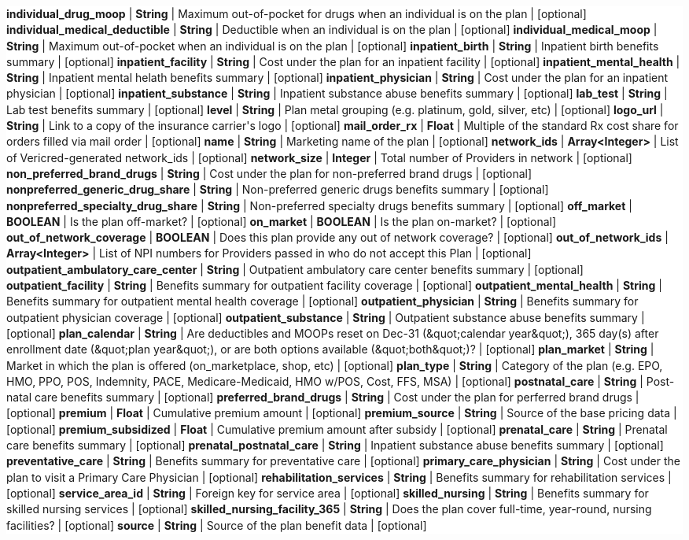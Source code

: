 **individual_drug_moop** | **String** | Maximum out-of-pocket for drugs when an individual is on the plan | [optional] 
**individual_medical_deductible** | **String** | Deductible when an individual is on the plan | [optional] 
**individual_medical_moop** | **String** | Maximum out-of-pocket when an individual is on the plan | [optional] 
**inpatient_birth** | **String** | Inpatient birth benefits summary | [optional] 
**inpatient_facility** | **String** | Cost under the plan for an inpatient facility | [optional] 
**inpatient_mental_health** | **String** | Inpatient mental helath benefits summary | [optional] 
**inpatient_physician** | **String** | Cost under the plan for an inpatient physician | [optional] 
**inpatient_substance** | **String** | Inpatient substance abuse benefits summary | [optional] 
**lab_test** | **String** | Lab test benefits summary | [optional] 
**level** | **String** | Plan metal grouping (e.g. platinum, gold, silver, etc) | [optional] 
**logo_url** | **String** | Link to a copy of the insurance carrier&#39;s logo | [optional] 
**mail_order_rx** | **Float** | Multiple of the standard Rx cost share for orders filled via mail order | [optional] 
**name** | **String** | Marketing name of the plan | [optional] 
**network_ids** | **Array&lt;Integer&gt;** | List of Vericred-generated network_ids | [optional] 
**network_size** | **Integer** | Total number of Providers in network | [optional] 
**non_preferred_brand_drugs** | **String** | Cost under the plan for non-preferred brand drugs | [optional] 
**nonpreferred_generic_drug_share** | **String** | Non-preferred generic drugs benefits summary | [optional] 
**nonpreferred_specialty_drug_share** | **String** | Non-preferred specialty drugs benefits summary | [optional] 
**off_market** | **BOOLEAN** | Is the plan off-market? | [optional] 
**on_market** | **BOOLEAN** | Is the plan on-market? | [optional] 
**out_of_network_coverage** | **BOOLEAN** | Does this plan provide any out of network coverage? | [optional] 
**out_of_network_ids** | **Array&lt;Integer&gt;** | List of NPI numbers for Providers passed in who do not accept this Plan | [optional] 
**outpatient_ambulatory_care_center** | **String** | Outpatient ambulatory care center benefits summary | [optional] 
**outpatient_facility** | **String** | Benefits summary for outpatient facility coverage | [optional] 
**outpatient_mental_health** | **String** | Benefits summary for outpatient mental health coverage | [optional] 
**outpatient_physician** | **String** | Benefits summary for outpatient physician coverage | [optional] 
**outpatient_substance** | **String** | Outpatient substance abuse benefits summary | [optional] 
**plan_calendar** | **String** | Are deductibles and MOOPs reset on Dec-31 (\&quot;calendar year\&quot;), 365 day(s) after enrollment date (\&quot;plan year\&quot;), or are both options available (\&quot;both\&quot;)? | [optional] 
**plan_market** | **String** | Market in which the plan is offered (on_marketplace, shop, etc) | [optional] 
**plan_type** | **String** | Category of the plan (e.g. EPO, HMO, PPO, POS, Indemnity, PACE, Medicare-Medicaid, HMO w/POS, Cost, FFS, MSA) | [optional] 
**postnatal_care** | **String** | Post-natal care benefits summary | [optional] 
**preferred_brand_drugs** | **String** | Cost under the plan for perferred brand drugs | [optional] 
**premium** | **Float** | Cumulative premium amount | [optional] 
**premium_source** | **String** | Source of the base pricing data | [optional] 
**premium_subsidized** | **Float** | Cumulative premium amount after subsidy | [optional] 
**prenatal_care** | **String** | Prenatal care benefits summary | [optional] 
**prenatal_postnatal_care** | **String** | Inpatient substance abuse benefits summary | [optional] 
**preventative_care** | **String** | Benefits summary for preventative care | [optional] 
**primary_care_physician** | **String** | Cost under the plan to visit a Primary Care Physician | [optional] 
**rehabilitation_services** | **String** | Benefits summary for rehabilitation services | [optional] 
**service_area_id** | **String** | Foreign key for service area | [optional] 
**skilled_nursing** | **String** | Benefits summary for skilled nursing services | [optional] 
**skilled_nursing_facility_365** | **String** | Does the plan cover full-time, year-round, nursing facilities? | [optional] 
**source** | **String** | Source of the plan benefit data | [optional] 